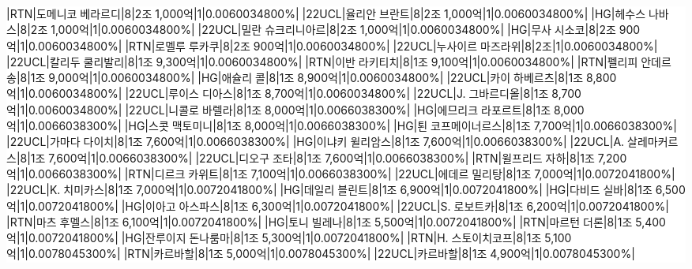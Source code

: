|RTN|도메니코 베라르디|8|2조 1,000억|1|0.0060034800%|
|22UCL|율리안 브란트|8|2조 1,000억|1|0.0060034800%|
|HG|헤수스 나바스|8|2조 1,000억|1|0.0060034800%|
|22UCL|밀란 슈크리니아르|8|2조 1,000억|1|0.0060034800%|
|HG|무사 시소코|8|2조 900억|1|0.0060034800%|
|RTN|로멜루 루카쿠|8|2조 900억|1|0.0060034800%|
|22UCL|누사이르 마즈라위|8|2조|1|0.0060034800%|
|22UCL|칼리두 쿨리발리|8|1조 9,300억|1|0.0060034800%|
|RTN|이반 라키티치|8|1조 9,100억|1|0.0060034800%|
|RTN|펠리피 안데르송|8|1조 9,000억|1|0.0060034800%|
|HG|애슐리 콜|8|1조 8,900억|1|0.0060034800%|
|22UCL|카이 하베르츠|8|1조 8,800억|1|0.0060034800%|
|22UCL|루이스 디아스|8|1조 8,700억|1|0.0060034800%|
|22UCL|J. 그바르디올|8|1조 8,700억|1|0.0060034800%|
|22UCL|니콜로 바렐라|8|1조 8,000억|1|0.0066038300%|
|HG|에므리크 라포르트|8|1조 8,000억|1|0.0066038300%|
|HG|스콧 맥토미니|8|1조 8,000억|1|0.0066038300%|
|HG|퇸 코프메이너르스|8|1조 7,700억|1|0.0066038300%|
|22UCL|가마다 다이치|8|1조 7,600억|1|0.0066038300%|
|HG|이냐키 윌리암스|8|1조 7,600억|1|0.0066038300%|
|22UCL|A. 살레마커르스|8|1조 7,600억|1|0.0066038300%|
|22UCL|디오구 조타|8|1조 7,600억|1|0.0066038300%|
|RTN|윌프리드 자하|8|1조 7,200억|1|0.0066038300%|
|RTN|디르크 카위트|8|1조 7,100억|1|0.0066038300%|
|22UCL|에데르 밀리탕|8|1조 7,000억|1|0.0072041800%|
|22UCL|K. 치미카스|8|1조 7,000억|1|0.0072041800%|
|HG|데일리 블린트|8|1조 6,900억|1|0.0072041800%|
|HG|다비드 실바|8|1조 6,500억|1|0.0072041800%|
|HG|이아고 아스파스|8|1조 6,300억|1|0.0072041800%|
|22UCL|S. 로보트카|8|1조 6,200억|1|0.0072041800%|
|RTN|마츠 후멜스|8|1조 6,100억|1|0.0072041800%|
|HG|토니 빌레나|8|1조 5,500억|1|0.0072041800%|
|RTN|마르턴 더론|8|1조 5,400억|1|0.0072041800%|
|HG|잔루이지 돈나룸마|8|1조 5,300억|1|0.0072041800%|
|RTN|H. 스토이치코프|8|1조 5,100억|1|0.0078045300%|
|RTN|카르바할|8|1조 5,000억|1|0.0078045300%|
|22UCL|카르바할|8|1조 4,900억|1|0.0078045300%|